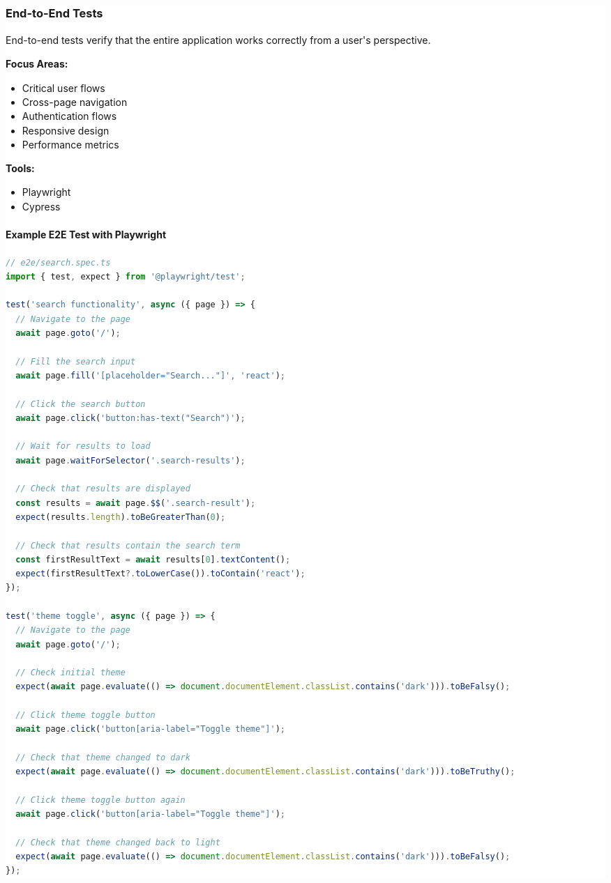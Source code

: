 ### End-to-End Tests

End-to-end tests verify that the entire application works correctly from a user's perspective.

**Focus Areas:**
- Critical user flows
- Cross-page navigation
- Authentication flows
- Responsive design
- Performance metrics

**Tools:**
- Playwright
- Cypress

#### Example E2E Test with Playwright

```typescript
// e2e/search.spec.ts
import { test, expect } from '@playwright/test';

test('search functionality', async ({ page }) => {
  // Navigate to the page
  await page.goto('/');
  
  // Fill the search input
  await page.fill('[placeholder="Search..."]', 'react');
  
  // Click the search button
  await page.click('button:has-text("Search")');
  
  // Wait for results to load
  await page.waitForSelector('.search-results');
  
  // Check that results are displayed
  const results = await page.$$('.search-result');
  expect(results.length).toBeGreaterThan(0);
  
  // Check that results contain the search term
  const firstResultText = await results[0].textContent();
  expect(firstResultText?.toLowerCase()).toContain('react');
});

test('theme toggle', async ({ page }) => {
  // Navigate to the page
  await page.goto('/');
  
  // Check initial theme
  expect(await page.evaluate(() => document.documentElement.classList.contains('dark'))).toBeFalsy();
  
  // Click theme toggle button
  await page.click('button[aria-label="Toggle theme"]');
  
  // Check that theme changed to dark
  expect(await page.evaluate(() => document.documentElement.classList.contains('dark'))).toBeTruthy();
  
  // Click theme toggle button again
  await page.click('button[aria-label="Toggle theme"]');
  
  // Check that theme changed back to light
  expect(await page.evaluate(() => document.documentElement.classList.contains('dark'))).toBeFalsy();
});
```